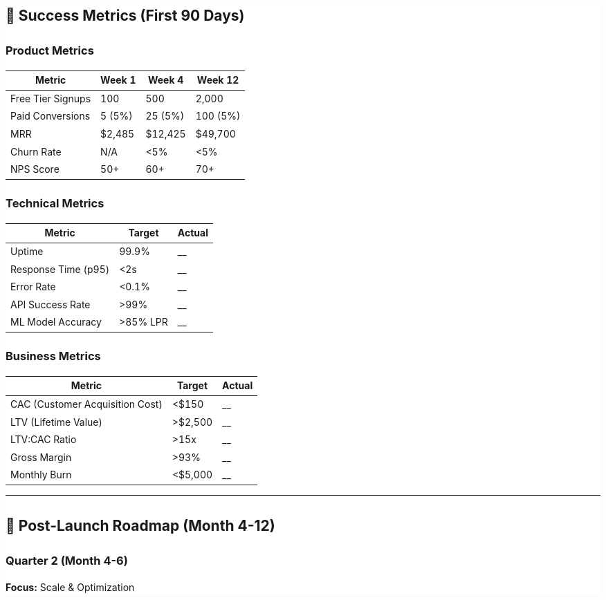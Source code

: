 
## 🎯 Success Metrics (First 90 Days)

### Product Metrics

| Metric | Week 1 | Week 4 | Week 12 |
|--------|--------|--------|---------|
| Free Tier Signups | 100 | 500 | 2,000 |
| Paid Conversions | 5 (5%) | 25 (5%) | 100 (5%) |
| MRR | $2,485 | $12,425 | $49,700 |
| Churn Rate | N/A | <5% | <5% |
| NPS Score | 50+ | 60+ | 70+ |

### Technical Metrics

| Metric | Target | Actual |
|--------|--------|--------|
| Uptime | 99.9% | __ |
| Response Time (p95) | <2s | __ |
| Error Rate | <0.1% | __ |
| API Success Rate | >99% | __ |
| ML Model Accuracy | >85% LPR | __ |

### Business Metrics

| Metric | Target | Actual |
|--------|--------|--------|
| CAC (Customer Acquisition Cost) | <$150 | __ |
| LTV (Lifetime Value) | >$2,500 | __ |
| LTV:CAC Ratio | >15x | __ |
| Gross Margin | >93% | __ |
| Monthly Burn | <$5,000 | __ |

---

## 🚀 Post-Launch Roadmap (Month 4-12)

### Quarter 2 (Month 4-6)

**Focus:** Scale & Optimization
